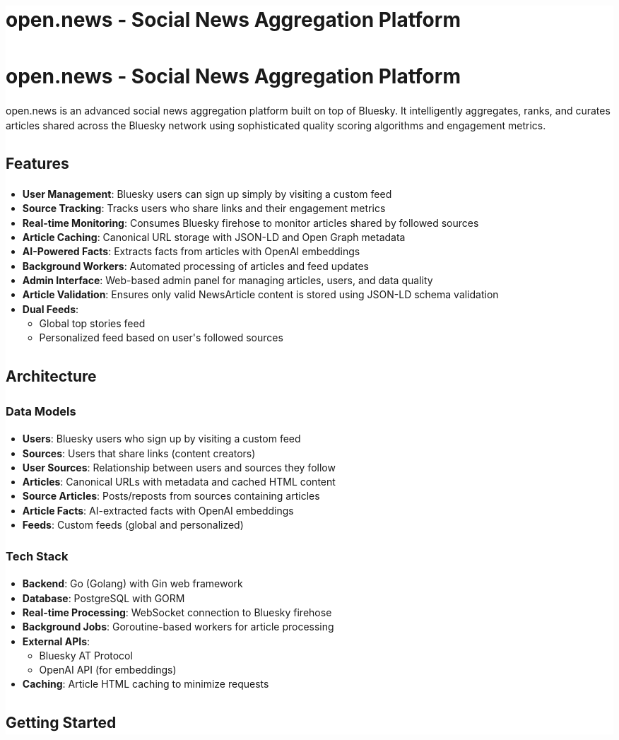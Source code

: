 # open.news - Social News Aggregation Platform

# open.news - Social News Aggregation Platform

open.news is an advanced social news aggregation platform built on top of Bluesky. It intelligently aggregates, ranks, and curates articles shared across the Bluesky network using sophisticated quality scoring algorithms and engagement metrics.

## Features

- **User Management**: Bluesky users can sign up simply by visiting a custom feed
- **Source Tracking**: Tracks users who share links and their engagement metrics
- **Real-time Monitoring**: Consumes Bluesky firehose to monitor articles shared by followed sources
- **Article Caching**: Canonical URL storage with JSON-LD and Open Graph metadata
- **AI-Powered Facts**: Extracts facts from articles with OpenAI embeddings
- **Background Workers**: Automated processing of articles and feed updates
- **Admin Interface**: Web-based admin panel for managing articles, users, and data quality
- **Article Validation**: Ensures only valid NewsArticle content is stored using JSON-LD schema validation
- **Dual Feeds**: 
  - Global top stories feed
  - Personalized feed based on user's followed sources

## Architecture

### Data Models

- **Users**: Bluesky users who sign up by visiting a custom feed
- **Sources**: Users that share links (content creators)
- **User Sources**: Relationship between users and sources they follow
- **Articles**: Canonical URLs with metadata and cached HTML content
- **Source Articles**: Posts/reposts from sources containing articles
- **Article Facts**: AI-extracted facts with OpenAI embeddings
- **Feeds**: Custom feeds (global and personalized)

### Tech Stack

- **Backend**: Go (Golang) with Gin web framework
- **Database**: PostgreSQL with GORM
- **Real-time Processing**: WebSocket connection to Bluesky firehose
- **Background Jobs**: Goroutine-based workers for article processing
- **External APIs**: 
  - Bluesky AT Protocol
  - OpenAI API (for embeddings)
- **Caching**: Article HTML caching to minimize requests

## Getting Started
